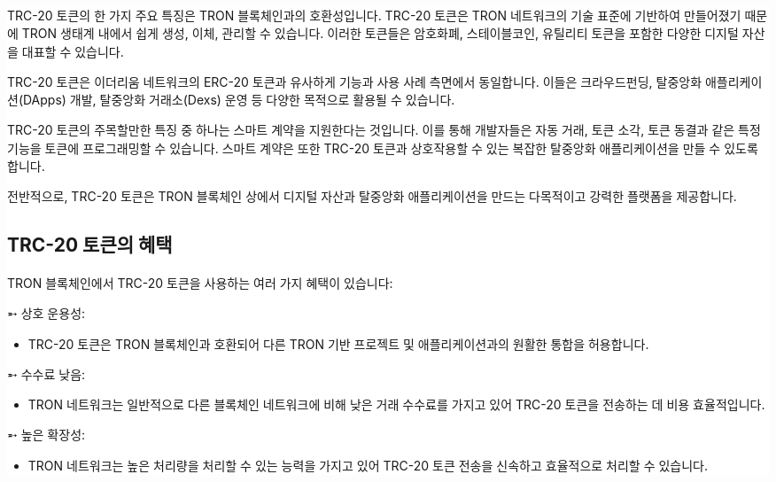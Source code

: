 <script>
     (adsbygoogle = window.adsbygoogle || []).push({});
</script>

TRC-20 토큰의 한 가지 주요 특징은 TRON 블록체인과의 호환성입니다. TRC-20 토큰은 TRON 네트워크의 기술 표준에 기반하여 만들어졌기 때문에 TRON 생태계 내에서 쉽게 생성, 이체, 관리할 수 있습니다. 이러한 토큰들은 암호화폐, 스테이블코인, 유틸리티 토큰을 포함한 다양한 디지털 자산을 대표할 수 있습니다.

TRC-20 토큰은 이더리움 네트워크의 ERC-20 토큰과 유사하게 기능과 사용 사례 측면에서 동일합니다. 이들은 크라우드펀딩, 탈중앙화 애플리케이션(DApps) 개발, 탈중앙화 거래소(Dexs) 운영 등 다양한 목적으로 활용될 수 있습니다.

TRC-20 토큰의 주목할만한 특징 중 하나는 스마트 계약을 지원한다는 것입니다. 이를 통해 개발자들은 자동 거래, 토큰 소각, 토큰 동결과 같은 특정 기능을 토큰에 프로그래밍할 수 있습니다. 스마트 계약은 또한 TRC-20 토큰과 상호작용할 수 있는 복잡한 탈중앙화 애플리케이션을 만들 수 있도록 합니다.

전반적으로, TRC-20 토큰은 TRON 블록체인 상에서 디지털 자산과 탈중앙화 애플리케이션을 만드는 다목적이고 강력한 플랫폼을 제공합니다.



<ins class="adsbygoogle"
     style="display:block"
     data-ad-client="ca-pub-4877378276818686"
     data-ad-slot="1898504329"
     data-ad-format="auto"
     data-full-width-responsive="true"></ins>

<script>
     (adsbygoogle = window.adsbygoogle || []).push({});
</script>

## TRC-20 토큰의 혜택

TRON 블록체인에서 TRC-20 토큰을 사용하는 여러 가지 혜택이 있습니다:

➵ 상호 운용성:

- TRC-20 토큰은 TRON 블록체인과 호환되어 다른 TRON 기반 프로젝트 및 애플리케이션과의 원활한 통합을 허용합니다.



<ins class="adsbygoogle"
     style="display:block"
     data-ad-client="ca-pub-4877378276818686"
     data-ad-slot="1898504329"
     data-ad-format="auto"
     data-full-width-responsive="true"></ins>

<script>
     (adsbygoogle = window.adsbygoogle || []).push({});
</script>

➵ 수수료 낮음:

- TRON 네트워크는 일반적으로 다른 블록체인 네트워크에 비해 낮은 거래 수수료를 가지고 있어 TRC-20 토큰을 전송하는 데 비용 효율적입니다.

➵ 높은 확장성:

- TRON 네트워크는 높은 처리량을 처리할 수 있는 능력을 가지고 있어 TRC-20 토큰 전송을 신속하고 효율적으로 처리할 수 있습니다.



<ins class="adsbygoogle"
     style="display:block"
     data-ad-client="ca-pub-4877378276818686"
     data-ad-slot="1898504329"
     data-ad-format="auto"
     data-full-width-responsive="true"></ins>

